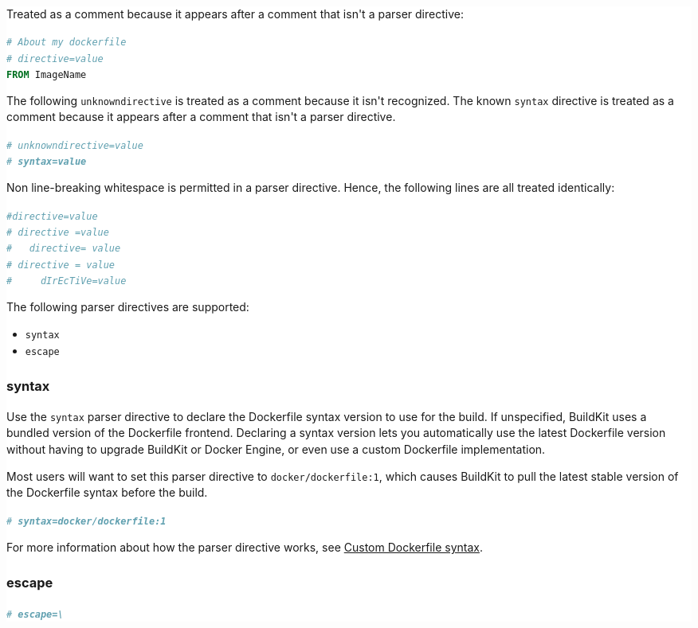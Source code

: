 Treated as a comment because it appears after a comment that isn't a parser
directive:

```dockerfile
# About my dockerfile
# directive=value
FROM ImageName
```

The following `unknowndirective` is treated as a comment because it isn't
recognized. The known `syntax` directive is treated as a comment because it
appears after a comment that isn't a parser directive.

```dockerfile
# unknowndirective=value
# syntax=value
```

Non line-breaking whitespace is permitted in a parser directive. Hence, the
following lines are all treated identically:

```dockerfile
#directive=value
# directive =value
#	directive= value
# directive = value
#	  dIrEcTiVe=value
```

The following parser directives are supported:

- `syntax`
- `escape`

### syntax

<a name="external-implementation-features"></a>

Use the `syntax` parser directive to declare the Dockerfile syntax version to
use for the build. If unspecified, BuildKit uses a bundled version of the
Dockerfile frontend. Declaring a syntax version lets you automatically use the
latest Dockerfile version without having to upgrade BuildKit or Docker Engine,
or even use a custom Dockerfile implementation.

Most users will want to set this parser directive to `docker/dockerfile:1`,
which causes BuildKit to pull the latest stable version of the Dockerfile
syntax before the build.

```dockerfile
# syntax=docker/dockerfile:1
```

For more information about how the parser directive works, see
[Custom Dockerfile syntax](https://docs.docker.com/build/buildkit/dockerfile-frontend/).

### escape

```dockerfile
# escape=\
```
